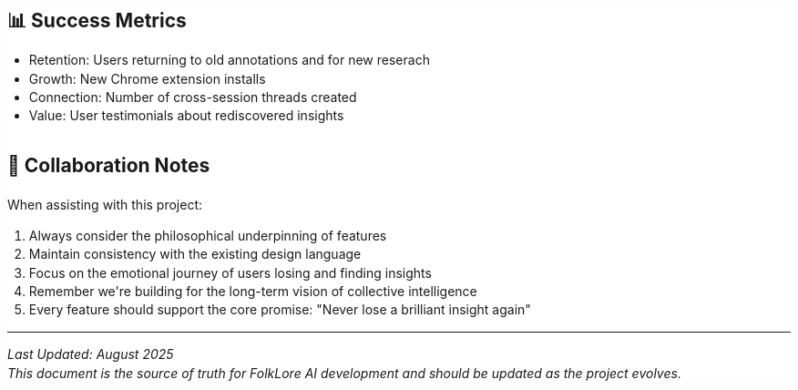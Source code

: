 ## 📊 Success Metrics

- Retention: Users returning to old annotations and for new reserach 
- Growth: New Chrome extension installs
- Connection: Number of cross-session threads created
- Value: User testimonials about rediscovered insights

## 🤝 Collaboration Notes

When assisting with this project:
1. Always consider the philosophical underpinning of features
2. Maintain consistency with the existing design language
3. Focus on the emotional journey of users losing and finding insights
4. Remember we're building for the long-term vision of collective intelligence
5. Every feature should support the core promise: "Never lose a brilliant insight again"

---

*Last Updated: August 2025*  
*This document is the source of truth for FolkLore AI development and should be updated as the project evolves.*